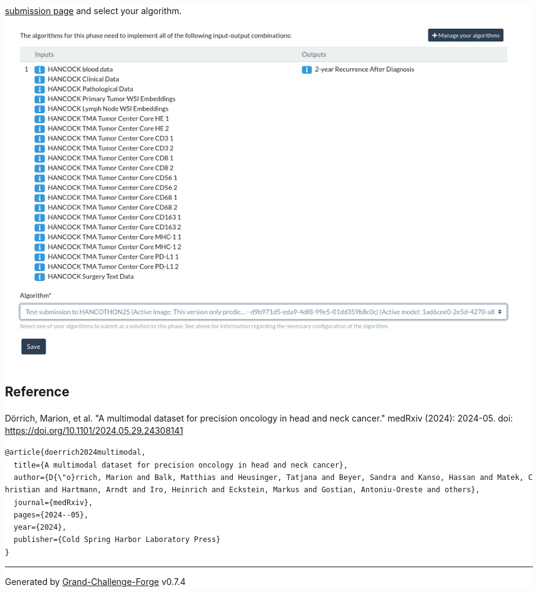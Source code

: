 [submission page](https://hancothon25.grand-challenge.org/evaluation/open-development-phase/submissions/create/) and select your algorithm. 

![final_challenge_submission.png](./images/final_challenge_submission.png)
## Reference
Dörrich, Marion, et al. "A multimodal dataset for precision oncology in head and neck cancer." medRxiv (2024): 2024-05.
doi: https://doi.org/10.1101/2024.05.29.24308141
```
@article{doerrich2024multimodal,
  title={A multimodal dataset for precision oncology in head and neck cancer},
  author={D{\"o}rrich, Marion and Balk, Matthias and Heusinger, Tatjana and Beyer, Sandra and Kanso, Hassan and Matek, Christian and Hartmann, Arndt and Iro, Heinrich and Eckstein, Markus and Gostian, Antoniu-Oreste and others},
  journal={medRxiv},
  pages={2024--05},
  year={2024},
  publisher={Cold Spring Harbor Laboratory Press}
}
```

---
Generated by [Grand-Challenge-Forge](https://github.com/DIAGNijmegen/rse-grand-challenge-forge) v0.7.4

